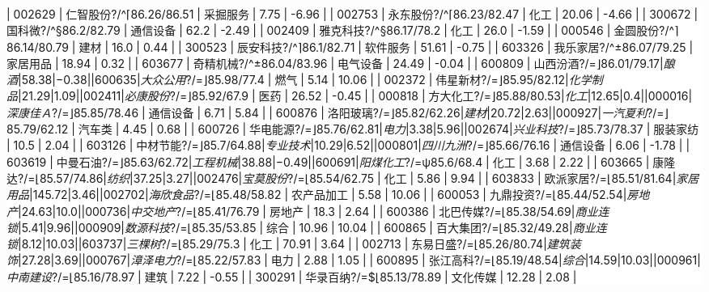 | 002629 | 仁智股份?/^⌈86.26/86.51  |  采掘服务  |    7.75   | -6.96  |
| 002753 | 永东股份?/^⌈86.23/82.47  |    化工    |   20.06   | -4.66  |
| 300672 |   国科微?/^§86.2/82.79   |  通信设备  |    62.2   | -2.49  |
| 002409 |  雅克科技?/^§86.17/78.2  |    化工    |    26.0   | -1.59  |
| 000546 | 金圆股份?/^⌉86.14/80.79  |    建材    |    16.0   |  0.44  |
| 300523 |  辰安科技?/^⌉86.1/82.71  |  软件服务  |   51.61   | -0.75  |
| 603326 | 我乐家居?/^±86.07/79.25  |  家居用品  |   18.94   |  0.32  |
| 603677 | 奇精机械?/^±86.04/83.96  |  电气设备  |   24.49   | -0.04  |
| 600809 | 山西汾酒?/=$⌋86.01/79.17 |    酿酒    |   58.38   | -0.38  |
| 600635 | 大众公用?/=$⌋85.98/77.4  |    燃气    |    5.14   | 10.06  |
| 002372 | 伟星新材?/=$⌋85.95/82.12 |  化学制品  |   21.29   |  1.09  |
| 002411 | 必康股份?/=$⌋85.92/67.9  |    医药    |   26.52   | -0.45  |
| 000818 | 方大化工?/=$⌋85.88/80.53 |    化工    |   12.65   |  0.4   |
| 000016 | 深康佳Ａ?/=$⌋85.85/78.46 |  通信设备  |    6.71   |  5.84  |
| 600876 | 洛阳玻璃?/=$⌋85.82/62.26 |    建材    |   20.72   |  2.63  |
| 000927 | 一汽夏利?/=$⌋85.79/62.12 |   汽车类   |    4.45   |  0.68  |
| 600726 | 华电能源?/=$⌋85.76/62.81 |    电力    |    3.38   |  5.96  |
| 002674 | 兴业科技?/=$⌋85.73/78.37 |  服装家纺  |    10.5   |  2.04  |
| 603126 | 中材节能?/=$⌋85.7/64.88  |  专业技术  |   10.29   |  6.52  |
| 000801 | 四川九洲?/=$⌋85.66/76.16 |  通信设备  |    6.06   | -1.78  |
| 603619 | 中曼石油?/=$⌋85.63/62.72 |  工程机械  |   38.88   | -0.49  |
| 600691 |  阳煤化工?/=$ψ85.6/68.4  |    化工    |    3.68   |  2.22  |
| 603665 |  康隆达?/=$⌊85.57/74.86  |    纺织    |   37.25   |  3.27  |
| 002476 | 宝莫股份?/=$⌊85.54/62.75 |    化工    |    5.86   |  9.94  |
| 603833 | 欧派家居?/=$⌊85.51/81.64 |  家居用品  |   145.72  |  3.46  |
| 002702 | 海欣食品?/=$⌊85.48/58.82 | 农产品加工 |    5.58   | 10.06  |
| 600053 | 九鼎投资?/=$⌊85.44/52.54 |   房地产   |   24.63   |  10.0  |
| 000736 | 中交地产?/=$⌊85.41/76.79 |   房地产   |    18.3   |  2.64  |
| 600386 | 北巴传媒?/=$⌊85.38/54.69 |  商业连锁  |    5.41   |  9.96  |
| 000909 | 数源科技?/=$⌊85.35/53.85 |    综合    |   10.96   | 10.04  |
| 600865 | 百大集团?/=$⌊85.32/49.28 |  商业连锁  |    8.12   | 10.03  |
| 603737 |  三棵树?/=$⌊85.29/75.3   |    化工    |   70.91   |  3.64  |
| 002713 | 东易日盛?/=$⌊85.26/80.74 |  建筑装饰  |   27.28   |  3.69  |
| 000767 | 漳泽电力?/=$⌊85.22/57.83 |    电力    |    2.88   |  1.05  |
| 600895 | 张江高科?/=$⌊85.19/48.54 |    综合    |   14.59   | 10.03  |
| 000961 | 中南建设?/=$⌊85.16/78.97 |    建筑    |    7.22   | -0.55  |
| 300291 | 华录百纳?/=$⌊85.13/78.89 |  文化传媒  |   12.28   |  2.08  |